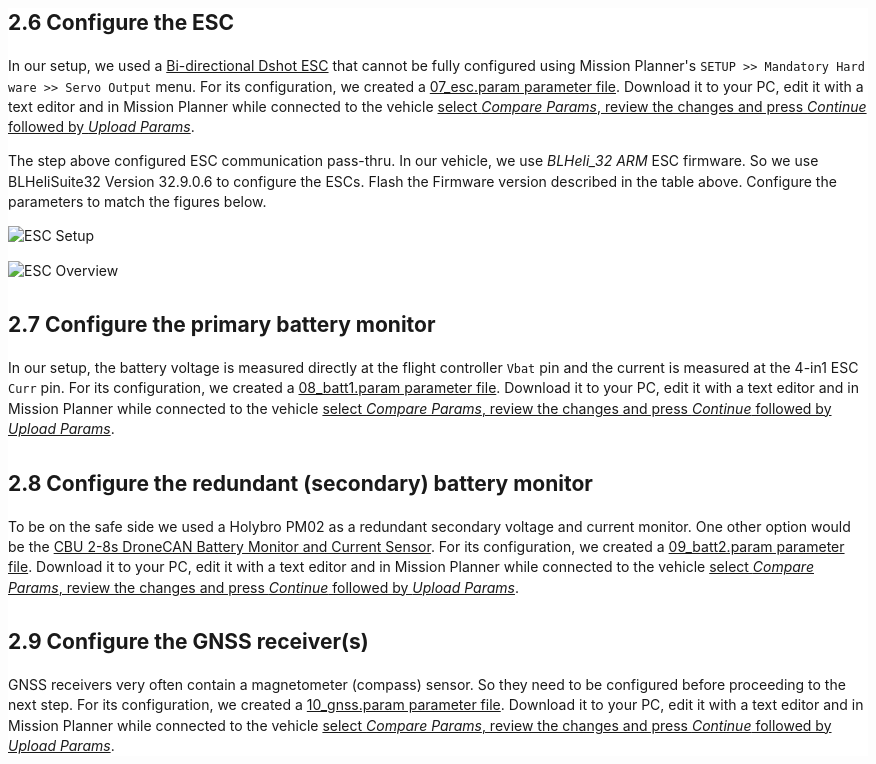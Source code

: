 ## 2.6 Configure the ESC

In our setup, we used a [Bi-directional Dshot ESC](https://ardupilot.org/copter/docs/common-dshot-escs.html) that cannot be fully configured using Mission Planner's `SETUP >> Mandatory Hardware >> Servo Output` menu.
For its configuration, we created a [07_esc.param parameter file](diatone_taycan_mxc/params/07_esc.param). Download it to your PC, edit it with a text editor and in Mission Planner while connected to the vehicle [select *Compare Params*, review the changes and press *Continue* followed by *Upload Params*](https://ardupilot.org/planner/docs/mission-planner-configuration-and-tuning.html#full-parameter-list).

The step above configured ESC communication pass-thru.
In our vehicle, we use *BLHeli_32 ARM* ESC firmware.
So we use BLHeliSuite32 Version 32.9.0.6 to configure the ESCs.
Flash the Firmware version described in the table above.
Configure the parameters to match the figures below.

![ESC Setup](BLHeli32_Konfig.PNG)

![ESC Overview](BLHeli32_Konfig2.PNG)

## 2.7 Configure the primary battery monitor

In our setup, the battery voltage is measured directly at the flight controller `Vbat` pin and the current is measured at the 4-in1 ESC `Curr` pin.
For its configuration, we created a [08_batt1.param parameter file](diatone_taycan_mxc/params/08_batt1.param). Download it to your PC, edit it with a text editor and in Mission Planner while connected to the vehicle [select *Compare Params*, review the changes and press *Continue* followed by *Upload Params*](https://ardupilot.org/planner/docs/mission-planner-configuration-and-tuning.html#full-parameter-list).

## 2.8 Configure the redundant (secondary) battery monitor

To be on the safe side we used a Holybro PM02 as a redundant secondary voltage and current monitor.
One other option would be the [CBU 2-8s DroneCAN Battery Monitor and Current Sensor](https://www.cbunmanned.com/store).
For its configuration, we created a [09_batt2.param parameter file](diatone_taycan_mxc/params/09_batt2.param). Download it to your PC, edit it with a text editor and in Mission Planner while connected to the vehicle [select *Compare Params*, review the changes and press *Continue* followed by *Upload Params*](https://ardupilot.org/planner/docs/mission-planner-configuration-and-tuning.html#full-parameter-list).

## 2.9 Configure the GNSS receiver(s)

GNSS receivers very often contain a magnetometer (compass) sensor.
So they need to be configured before proceeding to the next step.
For its configuration, we created a [10_gnss.param parameter file](diatone_taycan_mxc/params/10_gnss.param). Download it to your PC, edit it with a text editor and in Mission Planner while connected to the vehicle [select *Compare Params*, review the changes and press *Continue* followed by *Upload Params*](https://ardupilot.org/planner/docs/mission-planner-configuration-and-tuning.html#full-parameter-list).

